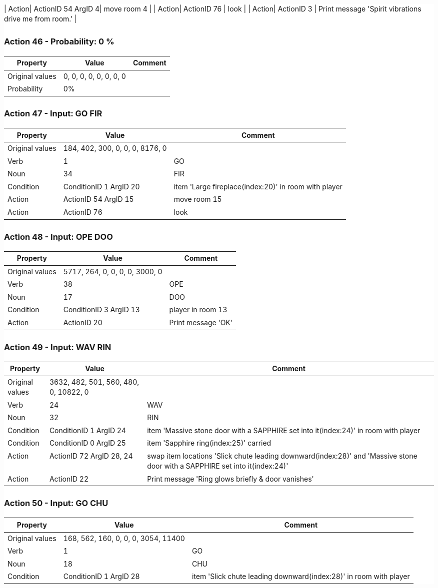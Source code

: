 | Action| ActionID 54 ArgID 4| move room 4 |
| Action| ActionID 76 | look |
| Action| ActionID 3 | Print message 'Spirit vibrations drive me from room\.' |
### Action 46 - Probability: 0 %
| Property| Value| Comment |
| --------| -----| ------- |
| Original values| 0, 0, 0, 0, 0, 0, 0, 0|  |
| Probability| 0%|  |
### Action 47 - Input: GO FIR
| Property| Value| Comment |
| --------| -----| ------- |
| Original values| 184, 402, 300, 0, 0, 0, 8176, 0|  |
| Verb| 1| GO |
| Noun| 34| FIR |
| Condition| ConditionID 1 ArgID 20| item 'Large fireplace(index:20)' in room with player |
| Action| ActionID 54 ArgID 15| move room 15 |
| Action| ActionID 76 | look |
### Action 48 - Input: OPE DOO
| Property| Value| Comment |
| --------| -----| ------- |
| Original values| 5717, 264, 0, 0, 0, 0, 3000, 0|  |
| Verb| 38| OPE |
| Noun| 17| DOO |
| Condition| ConditionID 3 ArgID 13| player in room 13 |
| Action| ActionID 20 | Print message 'OK' |
### Action 49 - Input: WAV RIN
| Property| Value| Comment |
| --------| -----| ------- |
| Original values| 3632, 482, 501, 560, 480, 0, 10822, 0|  |
| Verb| 24| WAV |
| Noun| 32| RIN |
| Condition| ConditionID 1 ArgID 24| item 'Massive stone door with a SAPPHIRE set into it(index:24)' in room with player |
| Condition| ConditionID 0 ArgID 25| item 'Sapphire ring(index:25)' carried |
| Action| ActionID 72 ArgID 28, 24| swap item locations 'Slick chute leading downward(index:28)' and 'Massive stone door with a SAPPHIRE set into it(index:24)' |
| Action| ActionID 22 | Print message 'Ring glows briefly & door vanishes' |
### Action 50 - Input: GO CHU
| Property| Value| Comment |
| --------| -----| ------- |
| Original values| 168, 562, 160, 0, 0, 0, 3054, 11400|  |
| Verb| 1| GO |
| Noun| 18| CHU |
| Condition| ConditionID 1 ArgID 28| item 'Slick chute leading downward(index:28)' in room with player |